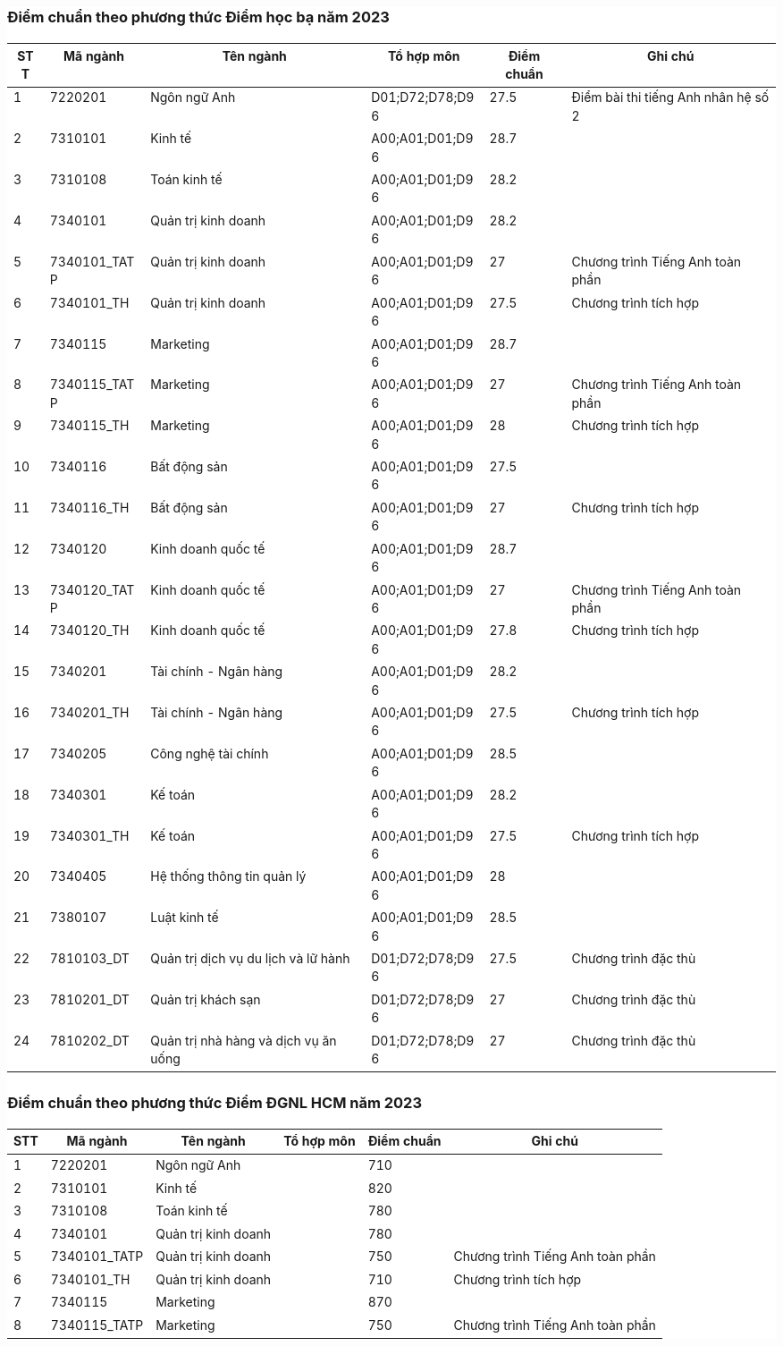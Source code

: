 ### Điểm chuẩn theo phương thức Điểm học bạ năm 2023

| STT | Mã ngành     | Tên ngành                            | Tổ hợp môn      | Điểm chuẩn | Ghi chú                             |
| --- | ------------ | ------------------------------------ | --------------- | ---------- | ----------------------------------- |
| 1   | 7220201      | Ngôn ngữ Anh                         | D01;D72;D78;D96 | 27.5       | Điểm bài thi tiếng Anh nhân hệ số 2 |
| 2   | 7310101      | Kinh tế                              | A00;A01;D01;D96 | 28.7       |                                     |
| 3   | 7310108      | Toán kinh tế                         | A00;A01;D01;D96 | 28.2       |                                     |
| 4   | 7340101      | Quản trị kinh doanh                  | A00;A01;D01;D96 | 28.2       |                                     |
| 5   | 7340101_TATP | Quản trị kinh doanh                  | A00;A01;D01;D96 | 27         | Chương trình Tiếng Anh toàn phần    |
| 6   | 7340101_TH   | Quản trị kinh doanh                  | A00;A01;D01;D96 | 27.5       | Chương trình tích hợp               |
| 7   | 7340115      | Marketing                            | A00;A01;D01;D96 | 28.7       |                                     |
| 8   | 7340115_TATP | Marketing                            | A00;A01;D01;D96 | 27         | Chương trình Tiếng Anh toàn phần    |
| 9   | 7340115_TH   | Marketing                            | A00;A01;D01;D96 | 28         | Chương trình tích hợp               |
| 10  | 7340116      | Bất động sản                         | A00;A01;D01;D96 | 27.5       |                                     |
| 11  | 7340116_TH   | Bất động sản                         | A00;A01;D01;D96 | 27         | Chương trình tích hợp               |
| 12  | 7340120      | Kinh doanh quốc tế                   | A00;A01;D01;D96 | 28.7       |                                     |
| 13  | 7340120_TATP | Kinh doanh quốc tế                   | A00;A01;D01;D96 | 27         | Chương trình Tiếng Anh toàn phần    |
| 14  | 7340120_TH   | Kinh doanh quốc tế                   | A00;A01;D01;D96 | 27.8       | Chương trình tích hợp               |
| 15  | 7340201      | Tài chính - Ngân hàng                | A00;A01;D01;D96 | 28.2       |                                     |
| 16  | 7340201_TH   | Tài chính - Ngân hàng                | A00;A01;D01;D96 | 27.5       | Chương trình tích hợp               |
| 17  | 7340205      | Công nghệ tài chính                  | A00;A01;D01;D96 | 28.5       |                                     |
| 18  | 7340301      | Kế toán                              | A00;A01;D01;D96 | 28.2       |                                     |
| 19  | 7340301_TH   | Kế toán                              | A00;A01;D01;D96 | 27.5       | Chương trình tích hợp               |
| 20  | 7340405      | Hệ thống thông tin quản lý           | A00;A01;D01;D96 | 28         |                                     |
| 21  | 7380107      | Luật kinh tế                         | A00;A01;D01;D96 | 28.5       |                                     |
| 22  | 7810103_DT   | Quản trị dịch vụ du lịch và lữ hành  | D01;D72;D78;D96 | 27.5       | Chương trình đặc thù                |
| 23  | 7810201_DT   | Quản trị khách sạn                   | D01;D72;D78;D96 | 27         | Chương trình đặc thù                |
| 24  | 7810202_DT   | Quản trị nhà hàng và dịch vụ ăn uống | D01;D72;D78;D96 | 27         | Chương trình đặc thù                |
### Điểm chuẩn theo phương thức Điểm ĐGNL HCM năm 2023

| STT | Mã ngành     | Tên ngành                            | Tổ hợp môn | Điểm chuẩn | Ghi chú                          |
| --- | ------------ | ------------------------------------ | ---------- | ---------- | -------------------------------- |
| 1   | 7220201      | Ngôn ngữ Anh                         |            | 710        |                                  |
| 2   | 7310101      | Kinh tế                              |            | 820        |                                  |
| 3   | 7310108      | Toán kinh tế                         |            | 780        |                                  |
| 4   | 7340101      | Quản trị kinh doanh                  |            | 780        |                                  |
| 5   | 7340101_TATP | Quản trị kinh doanh                  |            | 750        | Chương trình Tiếng Anh toàn phần |
| 6   | 7340101_TH   | Quản trị kinh doanh                  |            | 710        | Chương trình tích hợp            |
| 7   | 7340115      | Marketing                            |            | 870        |                                  |
| 8   | 7340115_TATP | Marketing                            |            | 750        | Chương trình Tiếng Anh toàn phần |